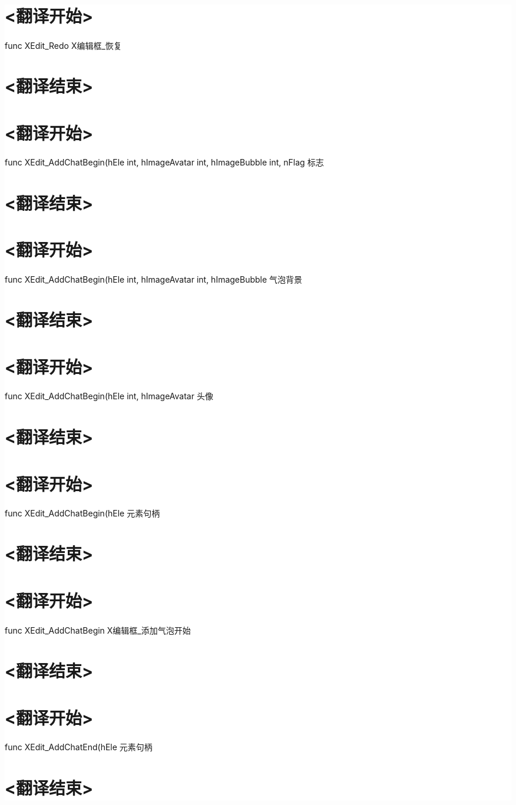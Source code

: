 # <翻译开始>
func XEdit_Redo
X编辑框_恢复
# <翻译结束>


# <翻译开始>
func XEdit_AddChatBegin(hEle int, hImageAvatar int, hImageBubble int, nFlag
标志
# <翻译结束>

# <翻译开始>
func XEdit_AddChatBegin(hEle int, hImageAvatar int, hImageBubble
气泡背景
# <翻译结束>

# <翻译开始>
func XEdit_AddChatBegin(hEle int, hImageAvatar
头像
# <翻译结束>

# <翻译开始>
func XEdit_AddChatBegin(hEle
元素句柄
# <翻译结束>

# <翻译开始>
func XEdit_AddChatBegin
X编辑框_添加气泡开始
# <翻译结束>


# <翻译开始>
func XEdit_AddChatEnd(hEle
元素句柄
# <翻译结束>
